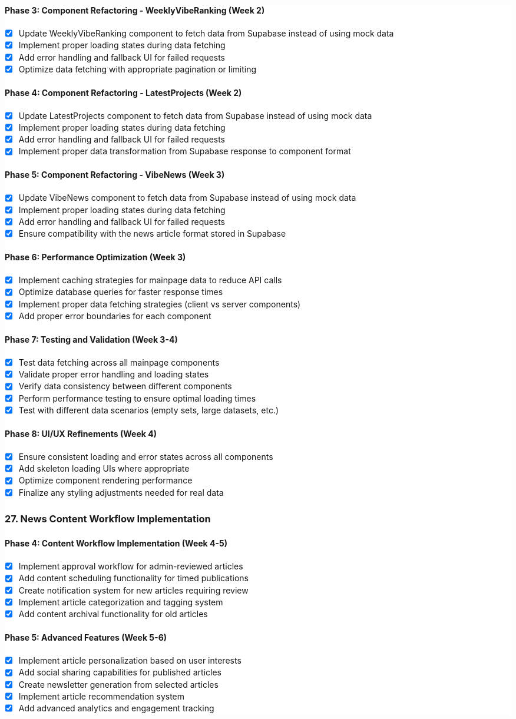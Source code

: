 #### Phase 3: Component Refactoring - WeeklyVibeRanking (Week 2)
- [x] Update WeeklyVibeRanking component to fetch data from Supabase instead of using mock data
- [x] Implement proper loading states during data fetching
- [x] Add error handling and fallback UI for failed requests
- [x] Optimize data fetching with appropriate pagination or limiting

#### Phase 4: Component Refactoring - LatestProjects (Week 2)
- [x] Update LatestProjects component to fetch data from Supabase instead of using mock data
- [x] Implement proper loading states during data fetching
- [x] Add error handling and fallback UI for failed requests
- [x] Implement proper data transformation from Supabase response to component format

#### Phase 5: Component Refactoring - VibeNews (Week 3)
- [x] Update VibeNews component to fetch data from Supabase instead of using mock data
- [x] Implement proper loading states during data fetching
- [x] Add error handling and fallback UI for failed requests
- [x] Ensure compatibility with the news article format stored in Supabase

#### Phase 6: Performance Optimization (Week 3)
- [x] Implement caching strategies for mainpage data to reduce API calls
- [x] Optimize database queries for faster response times
- [x] Implement proper data fetching strategies (client vs server components)
- [x] Add proper error boundaries for each component

#### Phase 7: Testing and Validation (Week 3-4)
- [x] Test data fetching across all mainpage components
- [x] Validate proper error handling and loading states
- [x] Verify data consistency between different components
- [x] Perform performance testing to ensure optimal loading times
- [x] Test with different data scenarios (empty sets, large datasets, etc.)

#### Phase 8: UI/UX Refinements (Week 4)
- [x] Ensure consistent loading and error states across all components
- [x] Add skeleton loading UIs where appropriate
- [x] Optimize component rendering performance
- [x] Finalize any styling adjustments needed for real data

### 27. News Content Workflow Implementation

#### Phase 4: Content Workflow Implementation (Week 4-5)
- [x] Implement approval workflow for admin-reviewed articles
- [x] Add content scheduling functionality for timed publications
- [x] Create notification system for new articles requiring review
- [x] Implement article categorization and tagging system
- [x] Add content archival functionality for old articles

#### Phase 5: Advanced Features (Week 5-6)
- [x] Implement article personalization based on user interests
- [x] Add social sharing capabilities for published articles
- [x] Create newsletter generation from selected articles
- [x] Implement article recommendation system
- [x] Add advanced analytics and engagement tracking
